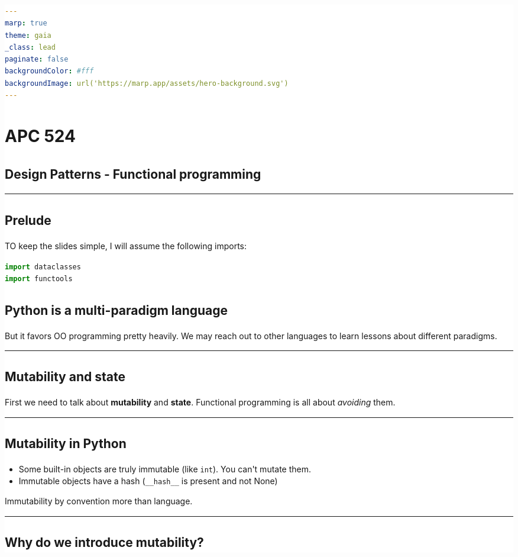 ```yaml
---
marp: true
theme: gaia
_class: lead
paginate: false
backgroundColor: #fff
backgroundImage: url('https://marp.app/assets/hero-background.svg')
---
```


# APC 524

## Design Patterns - Functional programming

---

## Prelude

TO keep the slides simple, I will assume the following imports:

```python
import dataclasses
import functools
```

## Python is a multi-paradigm language

But it favors OO programming pretty heavily. We may reach out to other languages to learn lessons about different paradigms.

---

## Mutability and state

First we need to talk about **mutability** and **state**. Functional programming is all about _avoiding_ them.

---

## Mutability in Python

- Some built-in objects are truly immutable (like `int`). You can't mutate them.
- Immutable objects have a hash (`__hash__` is present and not None)

Immutability by convention more than language.

---

## Why do we introduce mutability?
